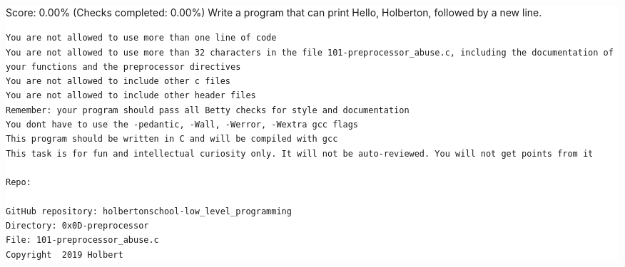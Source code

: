 Score: 0.00% (Checks completed: 0.00%)
	Write a program that can print Hello, Holberton, followed by a new line.

	You are not allowed to use more than one line of code
	You are not allowed to use more than 32 characters in the file 101-preprocessor_abuse.c, including the documentation of your functions and the preprocessor directives
	You are not allowed to include other c files
	You are not allowed to include other header files
	Remember: your program should pass all Betty checks for style and documentation
	You dont have to use the -pedantic, -Wall, -Werror, -Wextra gcc flags
	This program should be written in C and will be compiled with gcc
	This task is for fun and intellectual curiosity only. It will not be auto-reviewed. You will not get points from it

	Repo:

	GitHub repository: holbertonschool-low_level_programming
	Directory: 0x0D-preprocessor
	File: 101-preprocessor_abuse.c
	Copyright  2019 Holbert
